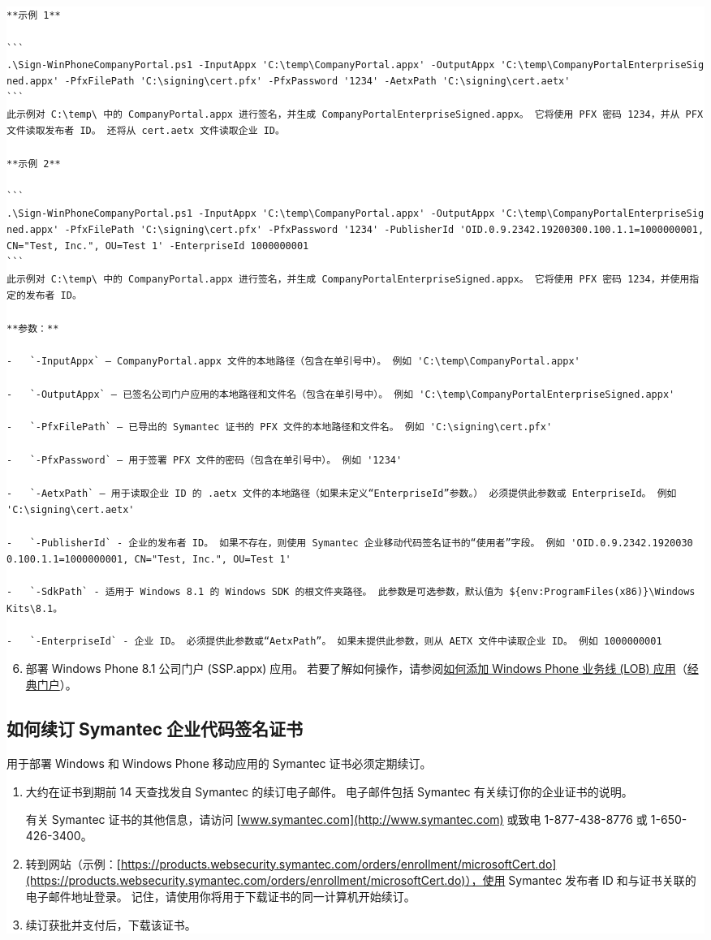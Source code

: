     **示例 1**

    ```
    .\Sign-WinPhoneCompanyPortal.ps1 -InputAppx 'C:\temp\CompanyPortal.appx' -OutputAppx 'C:\temp\CompanyPortalEnterpriseSigned.appx' -PfxFilePath 'C:\signing\cert.pfx' -PfxPassword '1234' -AetxPath 'C:\signing\cert.aetx'
    ```
    此示例对 C:\temp\ 中的 CompanyPortal.appx 进行签名，并生成 CompanyPortalEnterpriseSigned.appx。 它将使用 PFX 密码 1234，并从 PFX 文件读取发布者 ID。 还将从 cert.aetx 文件读取企业 ID。

    **示例 2**

    ```
    .\Sign-WinPhoneCompanyPortal.ps1 -InputAppx 'C:\temp\CompanyPortal.appx' -OutputAppx 'C:\temp\CompanyPortalEnterpriseSigned.appx' -PfxFilePath 'C:\signing\cert.pfx' -PfxPassword '1234' -PublisherId 'OID.0.9.2342.19200300.100.1.1=1000000001, CN="Test, Inc.", OU=Test 1' -EnterpriseId 1000000001
    ```
    此示例对 C:\temp\ 中的 CompanyPortal.appx 进行签名，并生成 CompanyPortalEnterpriseSigned.appx。 它将使用 PFX 密码 1234，并使用指定的发布者 ID。

    **参数：**

    -   `-InputAppx` – CompanyPortal.appx 文件的本地路径（包含在单引号中）。 例如 'C:\temp\CompanyPortal.appx'

    -   `-OutputAppx` – 已签名公司门户应用的本地路径和文件名（包含在单引号中）。 例如 'C:\temp\CompanyPortalEnterpriseSigned.appx'

    -   `-PfxFilePath` – 已导出的 Symantec 证书的 PFX 文件的本地路径和文件名。 例如 'C:\signing\cert.pfx'

    -   `-PfxPassword` – 用于签署 PFX 文件的密码（包含在单引号中）。 例如 '1234'

    -   `-AetxPath` – 用于读取企业 ID 的 .aetx 文件的本地路径（如果未定义“EnterpriseId”参数。） 必须提供此参数或 EnterpriseId。 例如 'C:\signing\cert.aetx'

    -   `-PublisherId` - 企业的发布者 ID。 如果不存在，则使用 Symantec 企业移动代码签名证书的“使用者”字段。 例如 'OID.0.9.2342.19200300.100.1.1=1000000001, CN="Test, Inc.", OU=Test 1'

    -   `-SdkPath` - 适用于 Windows 8.1 的 Windows SDK 的根文件夹路径。 此参数是可选参数，默认值为 ${env:ProgramFiles(x86)}\Windows Kits\8.1。

    -   `-EnterpriseId` - 企业 ID。 必须提供此参数或“AetxPath”。 如果未提供此参数，则从 AETX 文件中读取企业 ID。 例如 1000000001

6.  部署 Windows Phone 8.1 公司门户 (SSP.appx) 应用。 若要了解如何操作，请参阅[如何添加 Windows Phone 业务线 (LOB) 应用](lob-apps-windows-phone.md)（[经典门户](/intune-classic/deploy-use/deploy-apps-in-microsoft-intune)）。

## <a name="how-to-renew-the-symantec-enterprise-code-signing-certificate"></a>如何续订 Symantec 企业代码签名证书

用于部署 Windows 和 Windows Phone 移动应用的 Symantec 证书必须定期续订。

1.  大约在证书到期前 14 天查找发自 Symantec 的续订电子邮件。 电子邮件包括 Symantec 有关续订你的企业证书的说明。

    有关 Symantec 证书的其他信息，请访问 [www.symantec.com](http://www.symantec.com) 或致电 1-877-438-8776 或 1-650-426-3400。

2.  转到网站（示例：[https://products.websecurity.symantec.com/orders/enrollment/microsoftCert.do](https://products.websecurity.symantec.com/orders/enrollment/microsoftCert.do)），使用 Symantec 发布者 ID 和与证书关联的电子邮件地址登录。 记住，请使用你将用于下载证书的同一计算机开始续订。

3.  续订获批并支付后，下载该证书。
